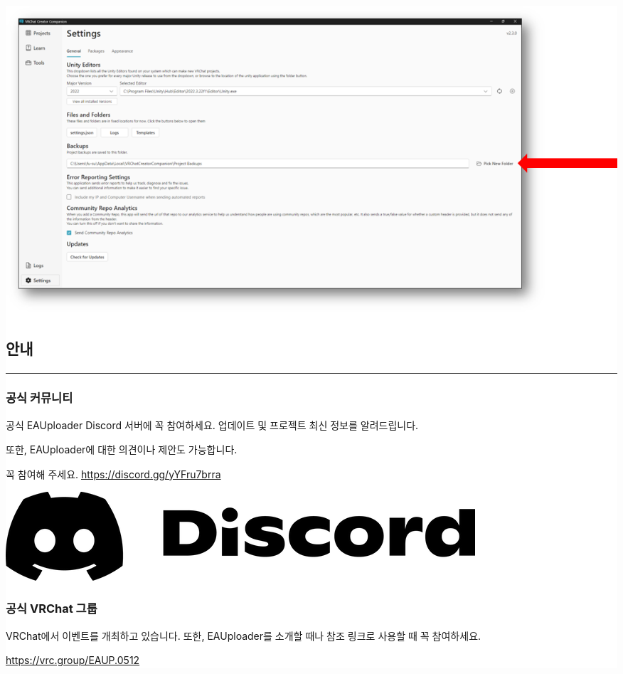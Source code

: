 ![Untitled](getting_started/25.png)

## 안내
* * *
### 공식 커뮤니티

공식 EAUploader Discord 서버에 꼭 참여하세요.
업데이트 및 프로젝트 최신 정보를 알려드립니다.

또한, EAUploader에 대한 의견이나 제안도 가능합니다.

꼭 참여해 주세요.
https://discord.gg/yYFru7brra

![Untitled](getting_started/26.png)

### 공식 VRChat 그룹

VRChat에서 이벤트를 개최하고 있습니다.
또한, EAUploader를 소개할 때나 참조 링크로 사용할 때 꼭 참여하세요.

https://vrc.group/EAUP.0512
